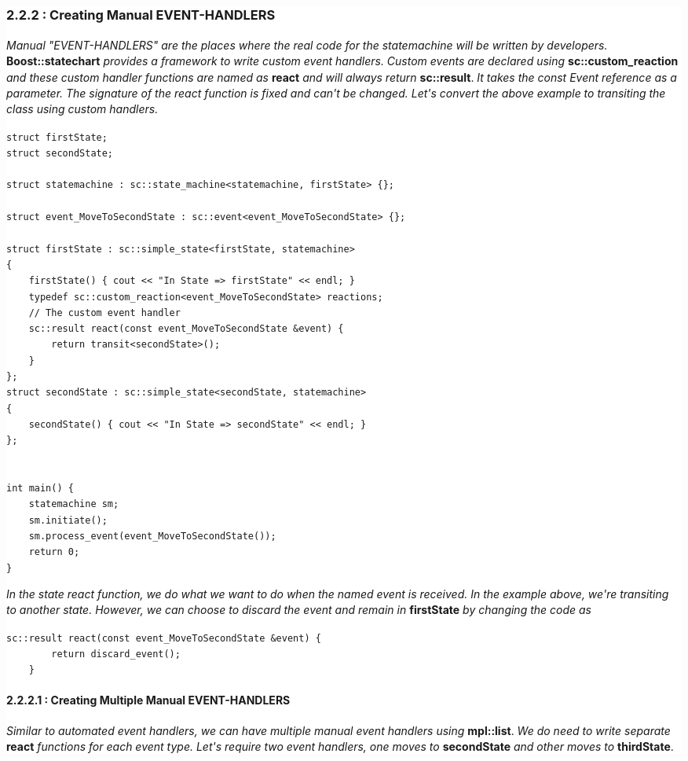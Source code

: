 ### 2.2.2 : Creating Manual EVENT-HANDLERS

_Manual "EVENT-HANDLERS" are the places where the real code for the statemachine will be written by developers._ __Boost::statechart__ _provides a framework to write custom event handlers. Custom events are declared using_ __sc::custom_reaction__ _and these custom handler functions are named as_ __react__ _and will always return_ __sc::result__. _It takes the const Event reference as a parameter. The signature of the react function is fixed and can't be changed. Let's convert the above example to transiting the class using custom handlers._

```
struct firstState;
struct secondState;

struct statemachine : sc::state_machine<statemachine, firstState> {};

struct event_MoveToSecondState : sc::event<event_MoveToSecondState> {};

struct firstState : sc::simple_state<firstState, statemachine>
{
	firstState() { cout << "In State => firstState" << endl; }
	typedef sc::custom_reaction<event_MoveToSecondState> reactions;
	// The custom event handler
	sc::result react(const event_MoveToSecondState &event) {
		return transit<secondState>();
	}
};
struct secondState : sc::simple_state<secondState, statemachine>
{
	secondState() { cout << "In State => secondState" << endl; }
};


int main() {
	statemachine sm;
	sm.initiate();
	sm.process_event(event_MoveToSecondState());
	return 0;
}

```
_In the state react function, we do what we want to do when the named event is received. In the example above, we're transiting to another state. However, we can choose to discard the event and remain in_ __firstState__ _by changing the code as_
```
sc::result react(const event_MoveToSecondState &event) {
		return discard_event();
	}

```

#### 2.2.2.1 : Creating Multiple Manual EVENT-HANDLERS

_Similar to automated event handlers, we can have multiple manual event handlers using_ __mpl::list__. _We do need to write separate_ __react__ _functions for each event type. Let's require two event handlers, one moves to_ __secondState__ _and other moves to_ __thirdState__.
